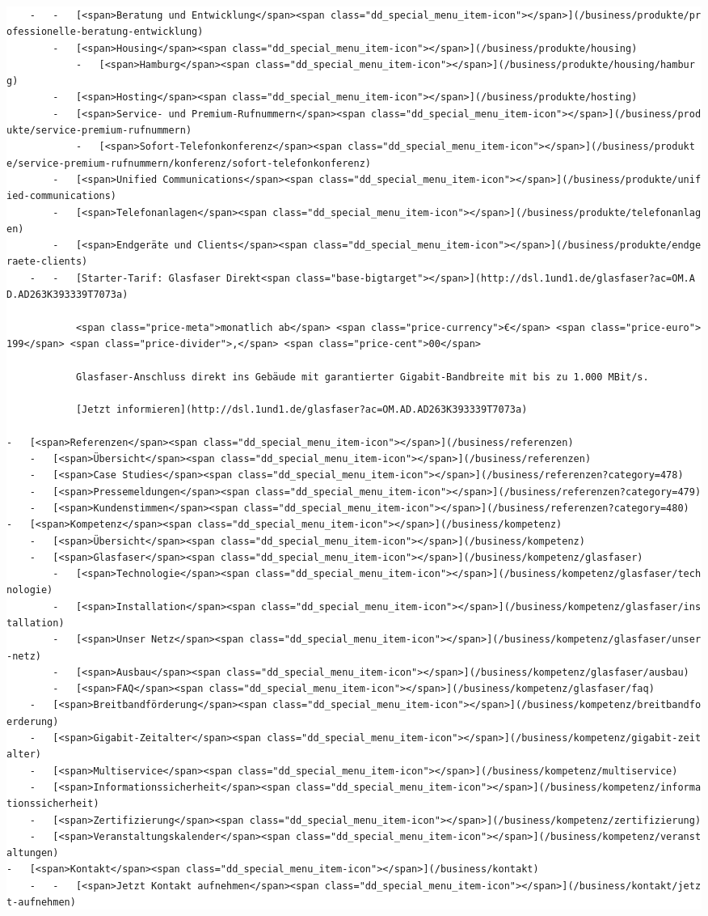         -   -   [<span>Beratung und Entwicklung</span><span class="dd_special_menu_item-icon"></span>](/business/produkte/professionelle-beratung-entwicklung)
            -   [<span>Housing</span><span class="dd_special_menu_item-icon"></span>](/business/produkte/housing)
                -   [<span>Hamburg</span><span class="dd_special_menu_item-icon"></span>](/business/produkte/housing/hamburg)
            -   [<span>Hosting</span><span class="dd_special_menu_item-icon"></span>](/business/produkte/hosting)
            -   [<span>Service- und Premium-Rufnummern</span><span class="dd_special_menu_item-icon"></span>](/business/produkte/service-premium-rufnummern)
                -   [<span>Sofort-Telefonkonferenz</span><span class="dd_special_menu_item-icon"></span>](/business/produkte/service-premium-rufnummern/konferenz/sofort-telefonkonferenz)
            -   [<span>Unified Communications</span><span class="dd_special_menu_item-icon"></span>](/business/produkte/unified-communications)
            -   [<span>Telefonanlagen</span><span class="dd_special_menu_item-icon"></span>](/business/produkte/telefonanlagen)
            -   [<span>Endgeräte und Clients</span><span class="dd_special_menu_item-icon"></span>](/business/produkte/endgeraete-clients)
        -   -   [Starter-Tarif: Glasfaser Direkt<span class="base-bigtarget"></span>](http://dsl.1und1.de/glasfaser?ac=OM.AD.AD263K393339T7073a)

                <span class="price-meta">monatlich ab</span> <span class="price-currency">€</span> <span class="price-euro">199</span> <span class="price-divider">,</span> <span class="price-cent">00</span>

                Glasfaser-Anschluss direkt ins Gebäude mit garantierter Gigabit-Bandbreite mit bis zu 1.000 MBit/s.

                [Jetzt informieren](http://dsl.1und1.de/glasfaser?ac=OM.AD.AD263K393339T7073a)

    -   [<span>Referenzen</span><span class="dd_special_menu_item-icon"></span>](/business/referenzen)
        -   [<span>Übersicht</span><span class="dd_special_menu_item-icon"></span>](/business/referenzen)
        -   [<span>Case Studies</span><span class="dd_special_menu_item-icon"></span>](/business/referenzen?category=478)
        -   [<span>Pressemeldungen</span><span class="dd_special_menu_item-icon"></span>](/business/referenzen?category=479)
        -   [<span>Kundenstimmen</span><span class="dd_special_menu_item-icon"></span>](/business/referenzen?category=480)
    -   [<span>Kompetenz</span><span class="dd_special_menu_item-icon"></span>](/business/kompetenz)
        -   [<span>Übersicht</span><span class="dd_special_menu_item-icon"></span>](/business/kompetenz)
        -   [<span>Glasfaser</span><span class="dd_special_menu_item-icon"></span>](/business/kompetenz/glasfaser)
            -   [<span>Technologie</span><span class="dd_special_menu_item-icon"></span>](/business/kompetenz/glasfaser/technologie)
            -   [<span>Installation</span><span class="dd_special_menu_item-icon"></span>](/business/kompetenz/glasfaser/installation)
            -   [<span>Unser Netz</span><span class="dd_special_menu_item-icon"></span>](/business/kompetenz/glasfaser/unser-netz)
            -   [<span>Ausbau</span><span class="dd_special_menu_item-icon"></span>](/business/kompetenz/glasfaser/ausbau)
            -   [<span>FAQ</span><span class="dd_special_menu_item-icon"></span>](/business/kompetenz/glasfaser/faq)
        -   [<span>Breitbandförderung</span><span class="dd_special_menu_item-icon"></span>](/business/kompetenz/breitbandfoerderung)
        -   [<span>Gigabit-Zeitalter</span><span class="dd_special_menu_item-icon"></span>](/business/kompetenz/gigabit-zeitalter)
        -   [<span>Multiservice</span><span class="dd_special_menu_item-icon"></span>](/business/kompetenz/multiservice)
        -   [<span>Informationssicherheit</span><span class="dd_special_menu_item-icon"></span>](/business/kompetenz/informationssicherheit)
        -   [<span>Zertifizierung</span><span class="dd_special_menu_item-icon"></span>](/business/kompetenz/zertifizierung)
        -   [<span>Veranstaltungskalender</span><span class="dd_special_menu_item-icon"></span>](/business/kompetenz/veranstaltungen)
    -   [<span>Kontakt</span><span class="dd_special_menu_item-icon"></span>](/business/kontakt)
        -   -   [<span>Jetzt Kontakt aufnehmen</span><span class="dd_special_menu_item-icon"></span>](/business/kontakt/jetzt-aufnehmen)